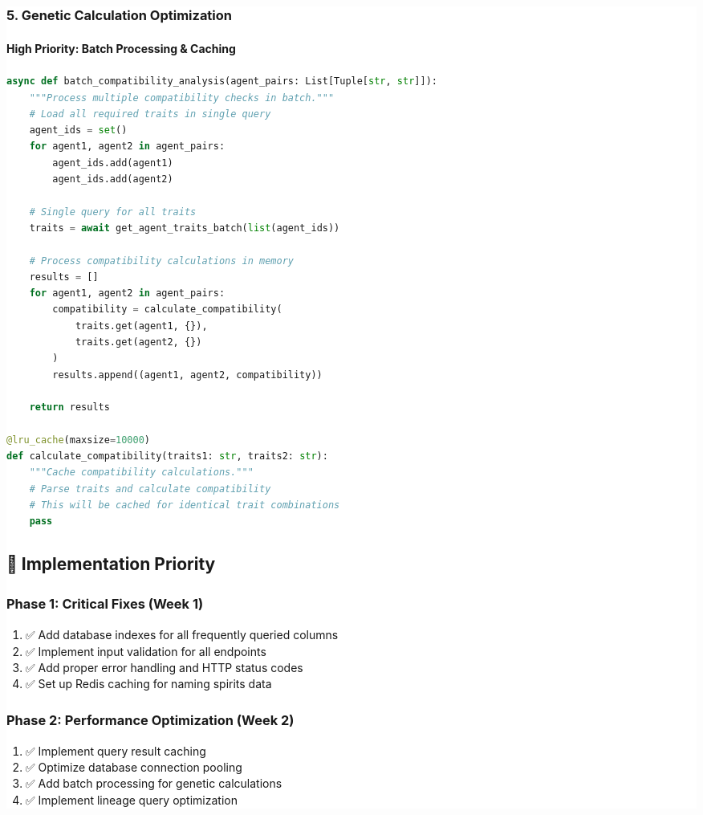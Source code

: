 ### **5. Genetic Calculation Optimization**

#### **High Priority: Batch Processing & Caching**

```python
async def batch_compatibility_analysis(agent_pairs: List[Tuple[str, str]]):
    """Process multiple compatibility checks in batch."""
    # Load all required traits in single query
    agent_ids = set()
    for agent1, agent2 in agent_pairs:
        agent_ids.add(agent1)
        agent_ids.add(agent2)

    # Single query for all traits
    traits = await get_agent_traits_batch(list(agent_ids))

    # Process compatibility calculations in memory
    results = []
    for agent1, agent2 in agent_pairs:
        compatibility = calculate_compatibility(
            traits.get(agent1, {}),
            traits.get(agent2, {})
        )
        results.append((agent1, agent2, compatibility))

    return results

@lru_cache(maxsize=10000)
def calculate_compatibility(traits1: str, traits2: str):
    """Cache compatibility calculations."""
    # Parse traits and calculate compatibility
    # This will be cached for identical trait combinations
    pass
```

## 🎯 Implementation Priority

### **Phase 1: Critical Fixes (Week 1)**

1. ✅ Add database indexes for all frequently queried columns
2. ✅ Implement input validation for all endpoints
3. ✅ Add proper error handling and HTTP status codes
4. ✅ Set up Redis caching for naming spirits data

### **Phase 2: Performance Optimization (Week 2)**

1. ✅ Implement query result caching
2. ✅ Optimize database connection pooling
3. ✅ Add batch processing for genetic calculations
4. ✅ Implement lineage query optimization

